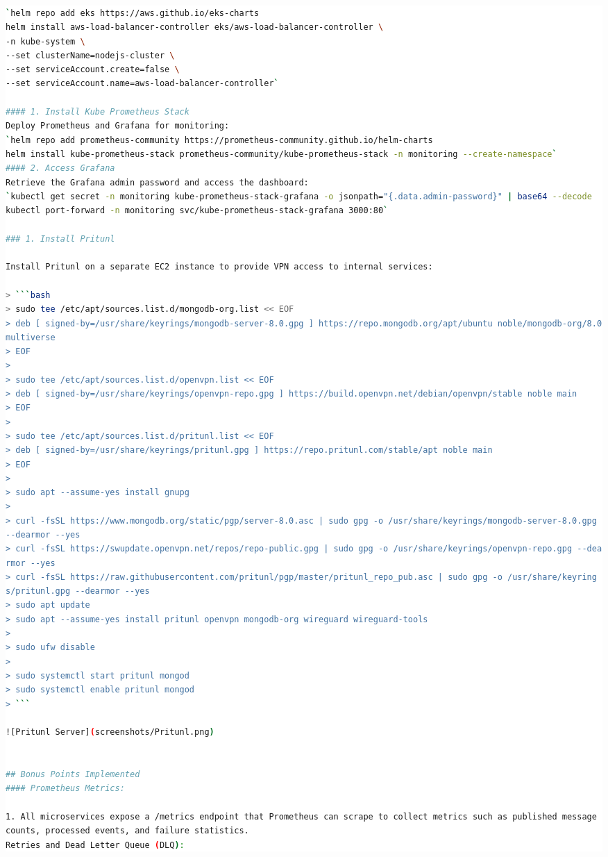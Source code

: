    ```bash
`helm repo add eks https://aws.github.io/eks-charts
helm install aws-load-balancer-controller eks/aws-load-balancer-controller \
  -n kube-system \
  --set clusterName=nodejs-cluster \
  --set serviceAccount.create=false \
  --set serviceAccount.name=aws-load-balancer-controller`

#### 1. Install Kube Prometheus Stack
Deploy Prometheus and Grafana for monitoring:
`helm repo add prometheus-community https://prometheus-community.github.io/helm-charts
helm install kube-prometheus-stack prometheus-community/kube-prometheus-stack -n monitoring --create-namespace`
#### 2. Access Grafana
Retrieve the Grafana admin password and access the dashboard:
`kubectl get secret -n monitoring kube-prometheus-stack-grafana -o jsonpath="{.data.admin-password}" | base64 --decode
kubectl port-forward -n monitoring svc/kube-prometheus-stack-grafana 3000:80`

### 1. Install Pritunl

Install Pritunl on a separate EC2 instance to provide VPN access to internal services:

> ```bash
> sudo tee /etc/apt/sources.list.d/mongodb-org.list << EOF
> deb [ signed-by=/usr/share/keyrings/mongodb-server-8.0.gpg ] https://repo.mongodb.org/apt/ubuntu noble/mongodb-org/8.0 multiverse
> EOF
>
> sudo tee /etc/apt/sources.list.d/openvpn.list << EOF
> deb [ signed-by=/usr/share/keyrings/openvpn-repo.gpg ] https://build.openvpn.net/debian/openvpn/stable noble main
> EOF
>
> sudo tee /etc/apt/sources.list.d/pritunl.list << EOF
> deb [ signed-by=/usr/share/keyrings/pritunl.gpg ] https://repo.pritunl.com/stable/apt noble main
> EOF
>
> sudo apt --assume-yes install gnupg
>
> curl -fsSL https://www.mongodb.org/static/pgp/server-8.0.asc | sudo gpg -o /usr/share/keyrings/mongodb-server-8.0.gpg --dearmor --yes
> curl -fsSL https://swupdate.openvpn.net/repos/repo-public.gpg | sudo gpg -o /usr/share/keyrings/openvpn-repo.gpg --dearmor --yes
> curl -fsSL https://raw.githubusercontent.com/pritunl/pgp/master/pritunl_repo_pub.asc | sudo gpg -o /usr/share/keyrings/pritunl.gpg --dearmor --yes
> sudo apt update
> sudo apt --assume-yes install pritunl openvpn mongodb-org wireguard wireguard-tools
>
> sudo ufw disable
>
> sudo systemctl start pritunl mongod
> sudo systemctl enable pritunl mongod
> ```

![Pritunl Server](screenshots/Pritunl.png)


## Bonus Points Implemented
#### Prometheus Metrics:

1. All microservices expose a /metrics endpoint that Prometheus can scrape to collect metrics such as published message counts, processed events, and failure statistics.
Retries and Dead Letter Queue (DLQ):
   ```